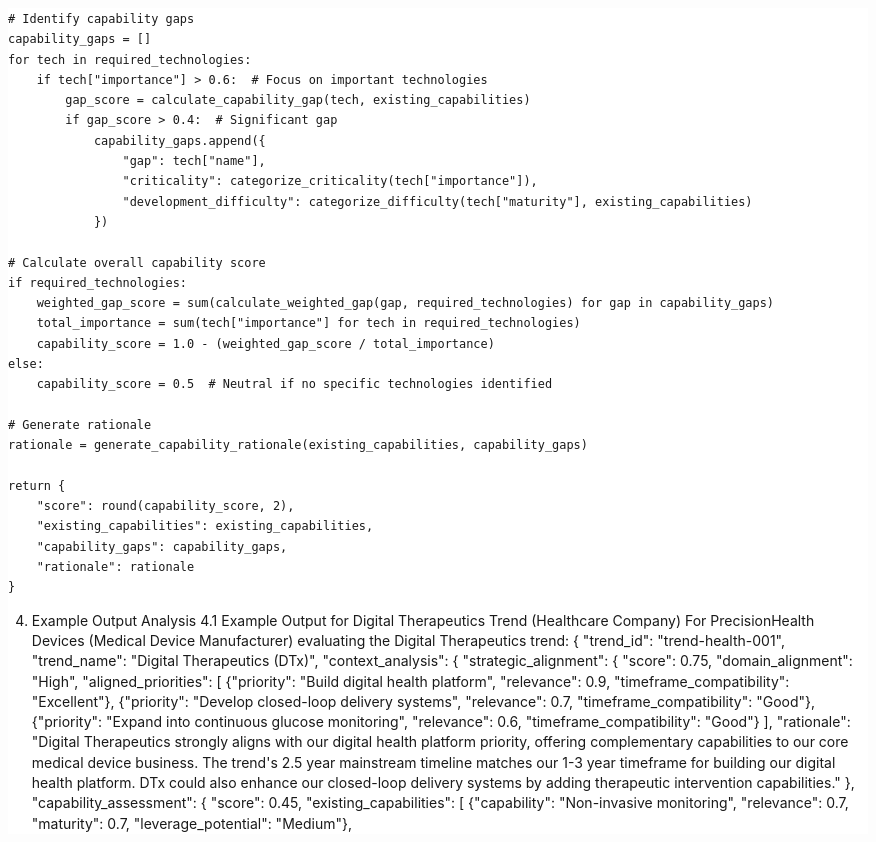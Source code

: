     # Identify capability gaps
    capability_gaps = []
    for tech in required_technologies:
        if tech["importance"] > 0.6:  # Focus on important technologies
            gap_score = calculate_capability_gap(tech, existing_capabilities)
            if gap_score > 0.4:  # Significant gap
                capability_gaps.append({
                    "gap": tech["name"],
                    "criticality": categorize_criticality(tech["importance"]),
                    "development_difficulty": categorize_difficulty(tech["maturity"], existing_capabilities)
                })
    
    # Calculate overall capability score
    if required_technologies:
        weighted_gap_score = sum(calculate_weighted_gap(gap, required_technologies) for gap in capability_gaps)
        total_importance = sum(tech["importance"] for tech in required_technologies)
        capability_score = 1.0 - (weighted_gap_score / total_importance)
    else:
        capability_score = 0.5  # Neutral if no specific technologies identified
    
    # Generate rationale
    rationale = generate_capability_rationale(existing_capabilities, capability_gaps)
    
    return {
        "score": round(capability_score, 2),
        "existing_capabilities": existing_capabilities,
        "capability_gaps": capability_gaps,
        "rationale": rationale
    }

4. Example Output Analysis
4.1 Example Output for Digital Therapeutics Trend (Healthcare Company)
For PrecisionHealth Devices (Medical Device Manufacturer) evaluating the Digital Therapeutics trend:
{
  "trend_id": "trend-health-001",
  "trend_name": "Digital Therapeutics (DTx)",
  "context_analysis": {
    "strategic_alignment": {
      "score": 0.75,
      "domain_alignment": "High",
      "aligned_priorities": [
        {"priority": "Build digital health platform", "relevance": 0.9, "timeframe_compatibility": "Excellent"},
        {"priority": "Develop closed-loop delivery systems", "relevance": 0.7, "timeframe_compatibility": "Good"},
        {"priority": "Expand into continuous glucose monitoring", "relevance": 0.6, "timeframe_compatibility": "Good"}
      ],
      "rationale": "Digital Therapeutics strongly aligns with our digital health platform priority, offering complementary capabilities to our core medical device business. The trend's 2.5 year mainstream timeline matches our 1-3 year timeframe for building our digital health platform. DTx could also enhance our closed-loop delivery systems by adding therapeutic intervention capabilities."
    },
    "capability_assessment": {
      "score": 0.45,
      "existing_capabilities": [
        {"capability": "Non-invasive monitoring", "relevance": 0.7, "maturity": 0.7, "leverage_potential": "Medium"},